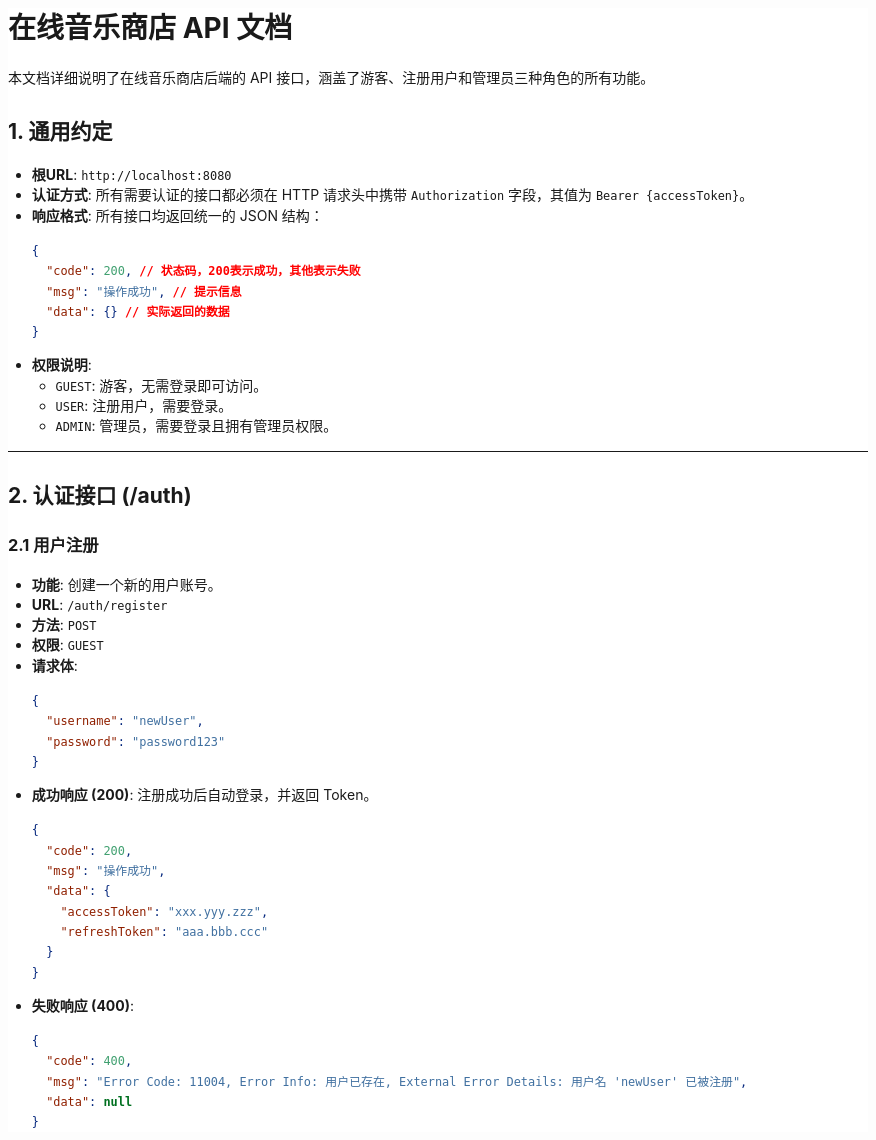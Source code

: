 # 在线音乐商店 API 文档

本文档详细说明了在线音乐商店后端的 API 接口，涵盖了游客、注册用户和管理员三种角色的所有功能。

## 1. 通用约定

- **根URL**: `http://localhost:8080`
- **认证方式**: 所有需要认证的接口都必须在 HTTP 请求头中携带 `Authorization` 字段，其值为 `Bearer {accessToken}`。
- **响应格式**: 所有接口均返回统一的 JSON 结构：
  ```json
  {
    "code": 200, // 状态码，200表示成功，其他表示失败
    "msg": "操作成功", // 提示信息
    "data": {} // 实际返回的数据
  }
  ```
- **权限说明**:
  - `GUEST`: 游客，无需登录即可访问。
  - `USER`: 注册用户，需要登录。
  - `ADMIN`: 管理员，需要登录且拥有管理员权限。

---

## 2. 认证接口 (/auth)

### 2.1 用户注册

- **功能**: 创建一个新的用户账号。
- **URL**: `/auth/register`
- **方法**: `POST`
- **权限**: `GUEST`
- **请求体**:
  ```json
  {
    "username": "newUser",
    "password": "password123"
  }
  ```
- **成功响应 (200)**: 注册成功后自动登录，并返回 Token。
  ```json
  {
    "code": 200,
    "msg": "操作成功",
    "data": {
      "accessToken": "xxx.yyy.zzz",
      "refreshToken": "aaa.bbb.ccc"
    }
  }
  ```
- **失败响应 (400)**:
  ```json
  {
    "code": 400,
    "msg": "Error Code: 11004, Error Info: 用户已存在, External Error Details: 用户名 'newUser' 已被注册",
    "data": null
  }
  ```
